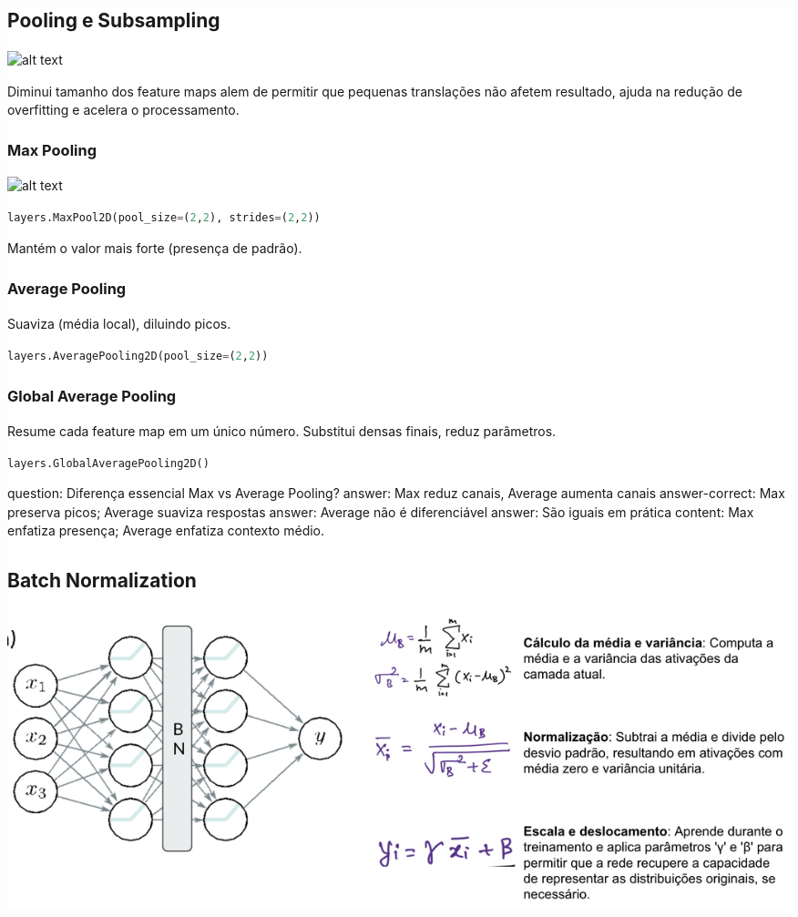 
## Pooling e Subsampling

![alt text](poolingexp1.png)

Diminui tamanho dos feature maps alem de permitir que pequenas translações não afetem resultado, ajuda na redução de overfitting e acelera o processamento.

### Max Pooling

![alt text](pooling.png)

```python
layers.MaxPool2D(pool_size=(2,2), strides=(2,2))
```
Mantém o valor mais forte (presença de padrão).

### Average Pooling

Suaviza (média local), diluindo picos.

```python
layers.AveragePooling2D(pool_size=(2,2))
```

### Global Average Pooling 

Resume cada feature map em um único número. Substitui densas finais, reduz parâmetros.

```python
layers.GlobalAveragePooling2D()
```

<?quiz?>
question: Diferença essencial Max vs Average Pooling?
answer: Max reduz canais, Average aumenta canais
answer-correct: Max preserva picos; Average suaviza respostas
answer: Average não é diferenciável
answer: São iguais em prática
content:
Max enfatiza presença; Average enfatiza contexto médio.
<?/quiz?>


## Batch Normalization

![alt text](image-2.png)
